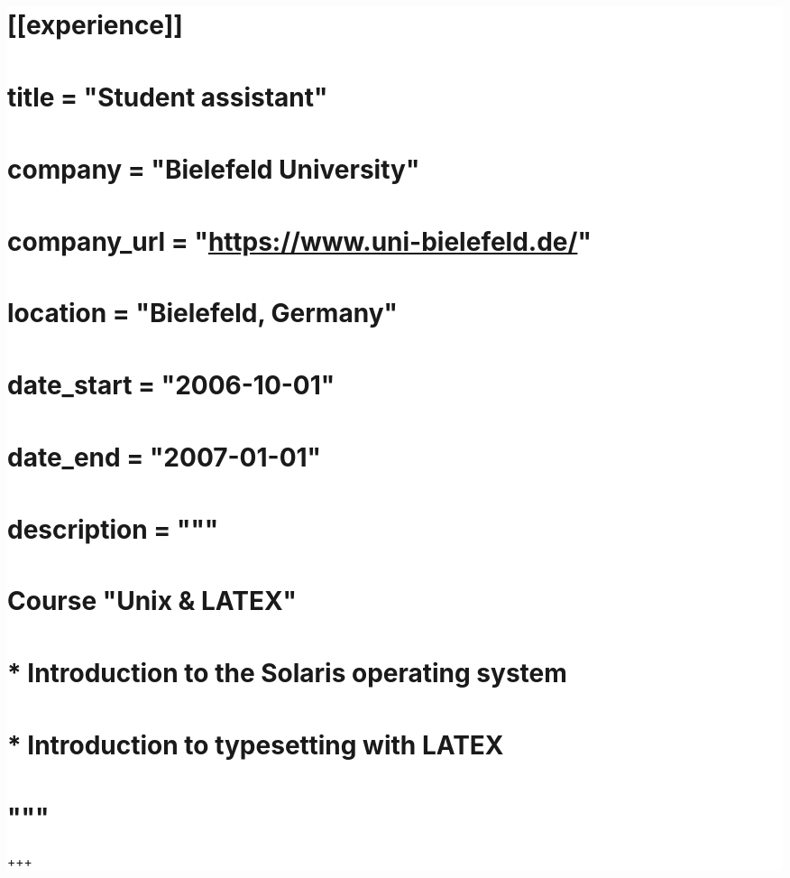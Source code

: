 # [[experience]]
#   title = "Student assistant"
#   company = "Bielefeld University"
#   company_url = "https://www.uni-bielefeld.de/"
#   location = "Bielefeld, Germany"
#   date_start = "2006-10-01"
#   date_end = "2007-01-01"
#   description = """
#   Course "Unix & LATEX"
#   
#   * Introduction to the Solaris operating system
#   * Introduction to typesetting with LATEX
#   """


+++
